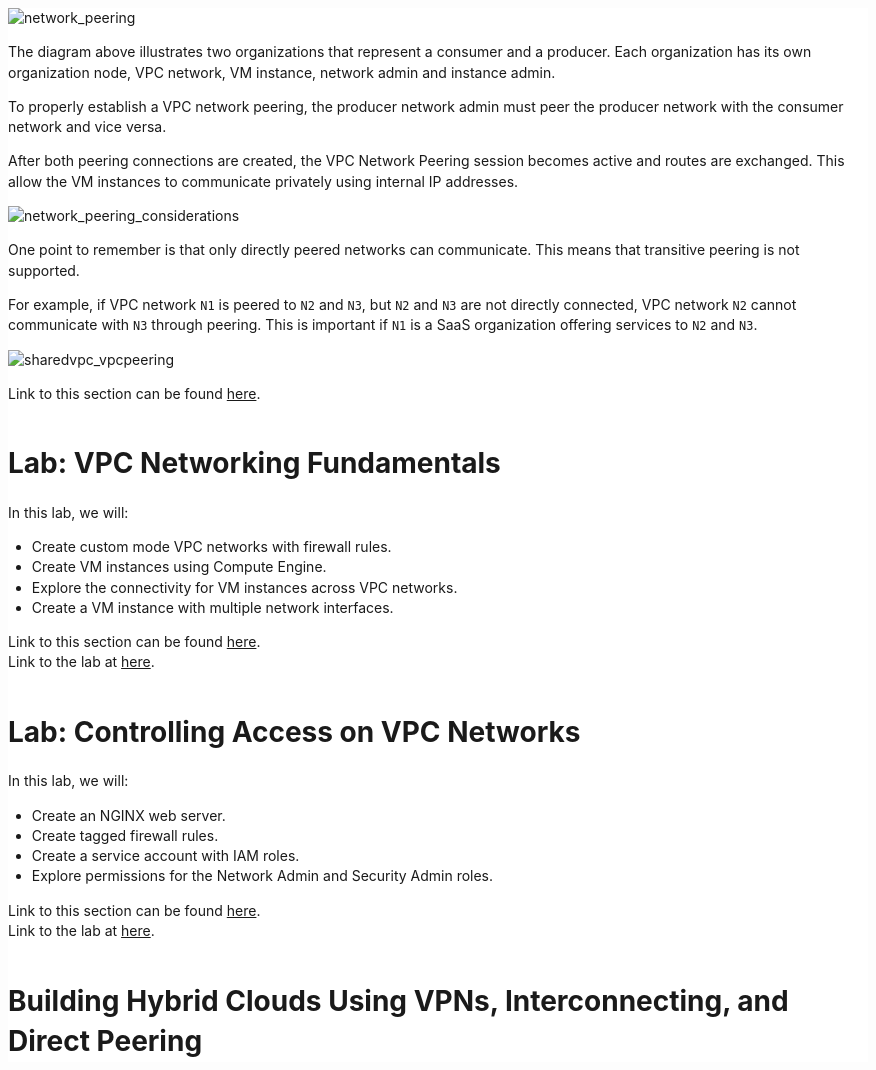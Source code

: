 ![network_peering](https://media.discordapp.net/attachments/984655726406402088/985408017270992906/unknown.png?width=1246&height=701)

The diagram above illustrates two organizations that represent a consumer and a producer. Each organization has its own organization node, VPC network, VM instance, network admin and instance admin.

To properly establish a VPC network peering, the producer network admin must peer the producer network with the consumer network and vice versa. 

After both peering connections are created, the VPC Network Peering session becomes active and routes are exchanged. This allow the VM instances to communicate privately using internal IP addresses.

![network_peering_considerations](https://media.discordapp.net/attachments/984655726406402088/985409163507146772/unknown.png?width=1246&height=701)

One point to remember is that only directly peered networks can communicate. This means that transitive peering is not supported. 

For example, if VPC network `N1` is peered to `N2` and `N3`, but `N2` and `N3` are not directly connected, VPC network `N2` cannot communicate with `N3` through peering. This is important if `N1` is a SaaS organization offering services to `N2` and `N3`.

![sharedvpc_vpcpeering](https://media.discordapp.net/attachments/984655726406402088/985410313375588393/unknown.png?width=1246&height=701)

Link to this section can be found [here](https://youtu.be/BPfbmg-PNbE).

# Lab: VPC Networking Fundamentals

In this lab, we will:

* Create custom mode VPC networks with firewall rules.
* Create VM instances using Compute Engine.
* Explore the connectivity for VM instances across VPC networks.
* Create a VM instance with multiple network interfaces.

Link to this section can be found [here](https://youtu.be/WDhftB0qqXQ).
<br>Link to the lab at [here](https://www.cloudskillsboost.google/course_sessions/1164919/labs/107700).

# Lab: Controlling Access on VPC Networks

In this lab, we will:

* Create an NGINX web server.
* Create tagged firewall rules.
* Create a service account with IAM roles.
* Explore permissions for the Network Admin and Security Admin roles.

Link to this section can be found [here](https://youtu.be/nGCSlph5mDQ).
<br>Link to the lab at [here](https://www.cloudskillsboost.google/course_sessions/1164919/labs/107703).

# Building Hybrid Clouds Using VPNs, Interconnecting, and Direct Peering
